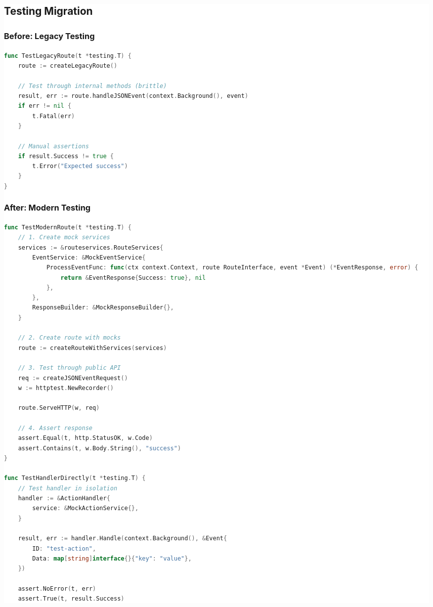 ## Testing Migration

### Before: Legacy Testing

```go
func TestLegacyRoute(t *testing.T) {
    route := createLegacyRoute()
    
    // Test through internal methods (brittle)
    result, err := route.handleJSONEvent(context.Background(), event)
    if err != nil {
        t.Fatal(err)
    }
    
    // Manual assertions
    if result.Success != true {
        t.Error("Expected success")
    }
}
```

### After: Modern Testing

```go
func TestModernRoute(t *testing.T) {
    // 1. Create mock services
    services := &routeservices.RouteServices{
        EventService: &MockEventService{
            ProcessEventFunc: func(ctx context.Context, route RouteInterface, event *Event) (*EventResponse, error) {
                return &EventResponse{Success: true}, nil
            },
        },
        ResponseBuilder: &MockResponseBuilder{},
    }
    
    // 2. Create route with mocks
    route := createRouteWithServices(services)
    
    // 3. Test through public API
    req := createJSONEventRequest()
    w := httptest.NewRecorder()
    
    route.ServeHTTP(w, req)
    
    // 4. Assert response
    assert.Equal(t, http.StatusOK, w.Code)
    assert.Contains(t, w.Body.String(), "success")
}

func TestHandlerDirectly(t *testing.T) {
    // Test handler in isolation
    handler := &ActionHandler{
        service: &MockActionService{},
    }
    
    result, err := handler.Handle(context.Background(), &Event{
        ID: "test-action",
        Data: map[string]interface{}{"key": "value"},
    })
    
    assert.NoError(t, err)
    assert.True(t, result.Success)
```